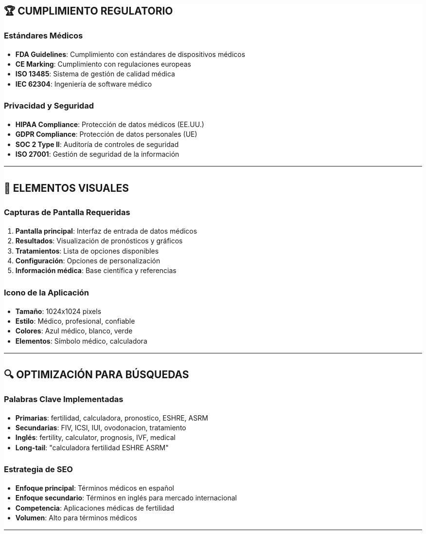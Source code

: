 
## 🏆 **CUMPLIMIENTO REGULATORIO**

### **Estándares Médicos**
- **FDA Guidelines**: Cumplimiento con estándares de dispositivos médicos
- **CE Marking**: Cumplimiento con regulaciones europeas
- **ISO 13485**: Sistema de gestión de calidad médica
- **IEC 62304**: Ingeniería de software médico

### **Privacidad y Seguridad**
- **HIPAA Compliance**: Protección de datos médicos (EE.UU.)
- **GDPR Compliance**: Protección de datos personales (UE)
- **SOC 2 Type II**: Auditoría de controles de seguridad
- **ISO 27001**: Gestión de seguridad de la información

---

## 🎨 **ELEMENTOS VISUALES**

### **Capturas de Pantalla Requeridas**
1. **Pantalla principal**: Interfaz de entrada de datos médicos
2. **Resultados**: Visualización de pronósticos y gráficos
3. **Tratamientos**: Lista de opciones disponibles
4. **Configuración**: Opciones de personalización
5. **Información médica**: Base científica y referencias

### **Icono de la Aplicación**
- **Tamaño**: 1024x1024 pixels
- **Estilo**: Médico, profesional, confiable
- **Colores**: Azul médico, blanco, verde
- **Elementos**: Símbolo médico, calculadora

---

## 🔍 **OPTIMIZACIÓN PARA BÚSQUEDAS**

### **Palabras Clave Implementadas**
- **Primarias**: fertilidad, calculadora, pronostico, ESHRE, ASRM
- **Secundarias**: FIV, ICSI, IUI, ovodonacion, tratamiento
- **Inglés**: fertility, calculator, prognosis, IVF, medical
- **Long-tail**: "calculadora fertilidad ESHRE ASRM"

### **Estrategia de SEO**
- **Enfoque principal**: Términos médicos en español
- **Enfoque secundario**: Términos en inglés para mercado internacional
- **Competencia**: Aplicaciones médicas de fertilidad
- **Volumen**: Alto para términos médicos

---
